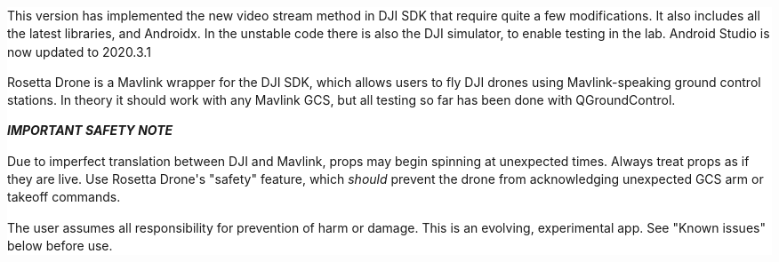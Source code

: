 This version has implemented the new video stream method in DJI SDK that require quite a few modifications. It also includes all the latest libraries, and Androidx.
In the unstable code there is also the DJI simulator, to enable testing in the lab. Android Studio is now updated to 2020.3.1

Rosetta Drone is a Mavlink wrapper for the DJI SDK, which allows users to fly DJI drones using Mavlink-speaking ground control stations. In theory it should work with any Mavlink GCS, but all testing so far has been done with QGroundControl.

***IMPORTANT SAFETY NOTE***

Due to imperfect translation between DJI and Mavlink, props may begin spinning at unexpected times. Always treat props as if they are live. Use Rosetta Drone's "safety" feature, which *should* prevent the drone from acknowledging unexpected GCS arm or takeoff commands.

The user assumes all responsibility for prevention of harm or damage. This is an evolving, experimental app. See "Known issues" below before use.
